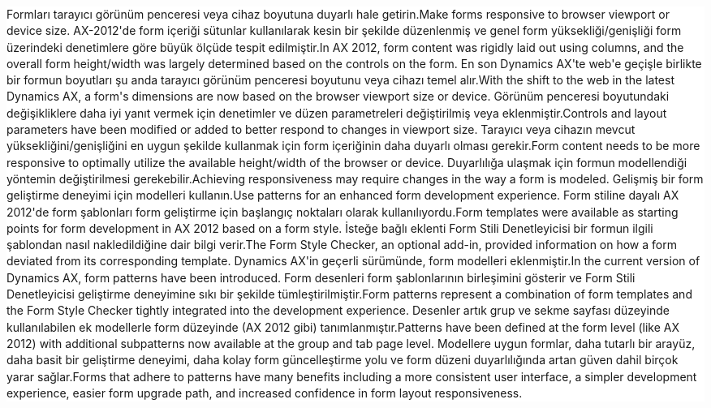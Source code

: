<tr class="odd">
<td><span data-ttu-id="a3741-370">Formları tarayıcı görünüm penceresi veya cihaz boyutuna duyarlı hale getirin.</span><span class="sxs-lookup"><span data-stu-id="a3741-370">Make forms responsive to browser viewport or device size.</span></span></td>
<td><span data-ttu-id="a3741-371">AX-2012'de form içeriği sütunlar kullanılarak kesin bir şekilde düzenlenmiş ve genel form yüksekliği/genişliği form üzerindeki denetimlere göre büyük ölçüde tespit edilmiştir.</span><span class="sxs-lookup"><span data-stu-id="a3741-371">In AX 2012, form content was rigidly laid out using columns, and the overall form height/width was largely determined based on the controls on the form.</span></span></td>
<td><span data-ttu-id="a3741-372">En son Dynamics AX'te web'e geçişle birlikte bir formun boyutları şu anda tarayıcı görünüm penceresi boyutunu veya cihazı temel alır.</span><span class="sxs-lookup"><span data-stu-id="a3741-372">With the shift to the web in the latest Dynamics AX, a form&#39;s dimensions are now based on the browser viewport size or device.</span></span> <span data-ttu-id="a3741-373">Görünüm penceresi boyutundaki değişikliklere daha iyi yanıt vermek için denetimler ve düzen parametreleri değiştirilmiş veya eklenmiştir.</span><span class="sxs-lookup"><span data-stu-id="a3741-373">Controls and layout parameters have been modified or added to better respond to changes in viewport size.</span></span></td>
<td><span data-ttu-id="a3741-374">Tarayıcı veya cihazın mevcut yüksekliğini/genişliğini en uygun şekilde kullanmak için form içeriğinin daha duyarlı olması gerekir.</span><span class="sxs-lookup"><span data-stu-id="a3741-374">Form content needs to be more responsive to optimally utilize the available height/width of the browser or device.</span></span> <span data-ttu-id="a3741-375">Duyarlılığa ulaşmak için formun modellendiği yöntemin değiştirilmesi gerekebilir.</span><span class="sxs-lookup"><span data-stu-id="a3741-375">Achieving responsiveness may require changes in the way a form is modeled.</span></span></td>
</tr>
<tr class="even">
<td><span data-ttu-id="a3741-376">Gelişmiş bir form geliştirme deneyimi için modelleri kullanın.</span><span class="sxs-lookup"><span data-stu-id="a3741-376">Use patterns for an enhanced form development experience.</span></span></td>
<td><span data-ttu-id="a3741-377">Form stiline dayalı AX 2012'de form şablonları form geliştirme için başlangıç noktaları olarak kullanılıyordu.</span><span class="sxs-lookup"><span data-stu-id="a3741-377">Form templates were available as starting points for form development in AX 2012 based on a form style.</span></span> <span data-ttu-id="a3741-378">İsteğe bağlı eklenti Form Stili Denetleyicisi bir formun ilgili şablondan nasıl nakledildiğine dair bilgi verir.</span><span class="sxs-lookup"><span data-stu-id="a3741-378">The Form Style Checker, an optional add-in, provided information on how a form deviated from its corresponding template.</span></span></td>
<td><span data-ttu-id="a3741-379">Dynamics AX'in geçerli sürümünde, form modelleri eklenmiştir.</span><span class="sxs-lookup"><span data-stu-id="a3741-379">In the current version of Dynamics AX, form patterns have been introduced.</span></span> <span data-ttu-id="a3741-380">Form desenleri form şablonlarının birleşimini gösterir ve Form Stili Denetleyicisi geliştirme deneyimine sıkı bir şekilde tümleştirilmiştir.</span><span class="sxs-lookup"><span data-stu-id="a3741-380">Form patterns represent a combination of form templates and the Form Style Checker tightly integrated into the development experience.</span></span> <span data-ttu-id="a3741-381">Desenler artık grup ve sekme sayfası düzeyinde kullanılabilen ek modellerle form düzeyinde (AX 2012 gibi) tanımlanmıştır.</span><span class="sxs-lookup"><span data-stu-id="a3741-381">Patterns have been defined at the form level (like AX 2012) with additional subpatterns now available at the group and tab page level.</span></span></td>
<td><span data-ttu-id="a3741-382">Modellere uygun formlar, daha tutarlı bir arayüz, daha basit bir geliştirme deneyimi, daha kolay form güncelleştirme yolu ve form düzeni duyarlılığında artan güven dahil birçok yarar sağlar.</span><span class="sxs-lookup"><span data-stu-id="a3741-382">Forms that adhere to patterns have many benefits including a more consistent user interface, a simpler development experience, easier form upgrade path, and increased confidence in form layout responsiveness.</span></span></td>
</tr>
</tbody>
</table>
